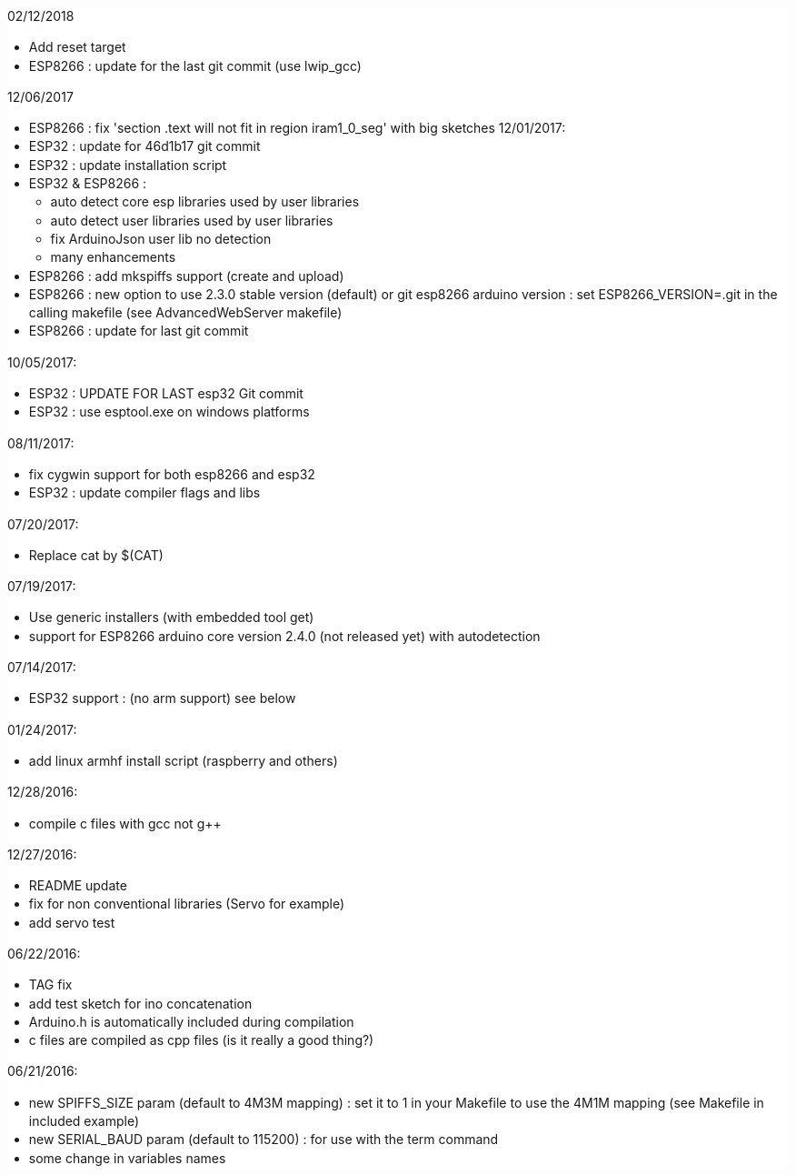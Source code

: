 02/12/2018
- Add reset target
- ESP8266 : update for the last git commit (use lwip_gcc)

12/06/2017
- ESP8266 : fix 'section .text will not fit in region iram1_0_seg' with big sketches
12/01/2017:
- ESP32 : update for 46d1b17 git commit
- ESP32 : update installation script
- ESP32 & ESP8266 : 
  - auto detect core esp libraries used by user libraries
  - auto detect user libraries used by user libraries
  - fix ArduinoJson user lib no detection
  - many enhancements
- ESP8266 : add mkspiffs support (create and upload)
- ESP8266 : new option to use 2.3.0 stable version  (default) or git esp8266 arduino version : set ESP8266_VERSION=.git in the calling makefile (see AdvancedWebServer makefile)
- ESP8266 : update for last git commit

10/05/2017:
- ESP32 : UPDATE FOR LAST esp32 Git commit
- ESP32 : use esptool.exe on windows platforms

08/11/2017:
- fix cygwin support for both esp8266 and esp32
- ESP32 : update compiler flags and libs

07/20/2017:
- Replace cat by $(CAT)

07/19/2017:
- Use generic installers (with embedded tool get)
- support for ESP8266 arduino core version 2.4.0 (not released yet) with autodetection

07/14/2017:
- ESP32 support : (no arm support) see below

01/24/2017:
- add linux armhf install script (raspberry and others)

12/28/2016:
- compile c files with gcc not g++ 

12/27/2016:
- README update 
- fix for non conventional libraries (Servo for example)
- add servo test

06/22/2016:
- TAG fix
- add test sketch for ino concatenation
- Arduino.h is automatically included during compilation
- c files are compiled as cpp files (is it really a good thing?)
 
06/21/2016:
- new SPIFFS_SIZE param (default to 4M3M mapping) : set it to 1 in your Makefile to use the 4M1M mapping (see Makefile in included example)
- new SERIAL_BAUD param (default to 115200) : for use with the term command 
- some change in variables names
